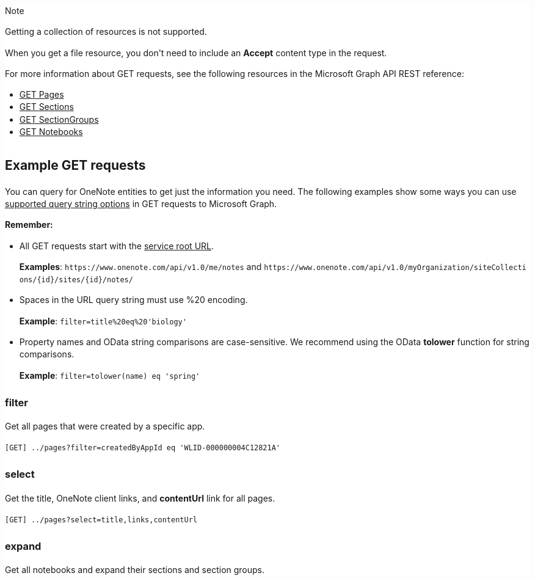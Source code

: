 > [!NOTE]
> Getting a collection of resources is not supported. 

When you get a file resource, you don't need to include an **Accept** content type in the request.

For more information about GET requests, see the following resources in the Microsoft Graph API REST reference:

- [GET Pages](/graph/api/page-get)
- [GET Sections](/graph/api/section-get)
- [GET SectionGroups](/graph/api/sectiongroup-get)
- [GET Notebooks](/graph/api/notebook-get)




<a name="example"></a>

## Example GET requests

You can query for OneNote entities to get just the information you need. The following examples show some ways you can use [supported query string options](#supported-odata-query-string-options) in GET requests to Microsoft Graph. 

**Remember:**

- All GET requests start with the [service root URL](/graph/api/resources/onenote-api-overview#root-url).
  
  **Examples**: `https://www.onenote.com/api/v1.0/me/notes` and `https://www.onenote.com/api/v1.0/myOrganization/siteCollections/{id}/sites/{id}/notes/`

- Spaces in the URL query string must use %20 encoding.

  **Example**: `filter=title%20eq%20'biology'`

- Property names and OData string comparisons are case-sensitive. We recommend using the OData **tolower** function for string comparisons.

  **Example**: `filter=tolower(name) eq 'spring'`

### filter  

Get all pages that were created by a specific app.
```
[GET] ../pages?filter=createdByAppId eq 'WLID-000000004C12821A'
```
 
### select  

Get the title, OneNote client links, and **contentUrl** link for all pages.

```
[GET] ../pages?select=title,links,contentUrl
```
 
### expand 

Get all notebooks and expand their sections and section groups.  
